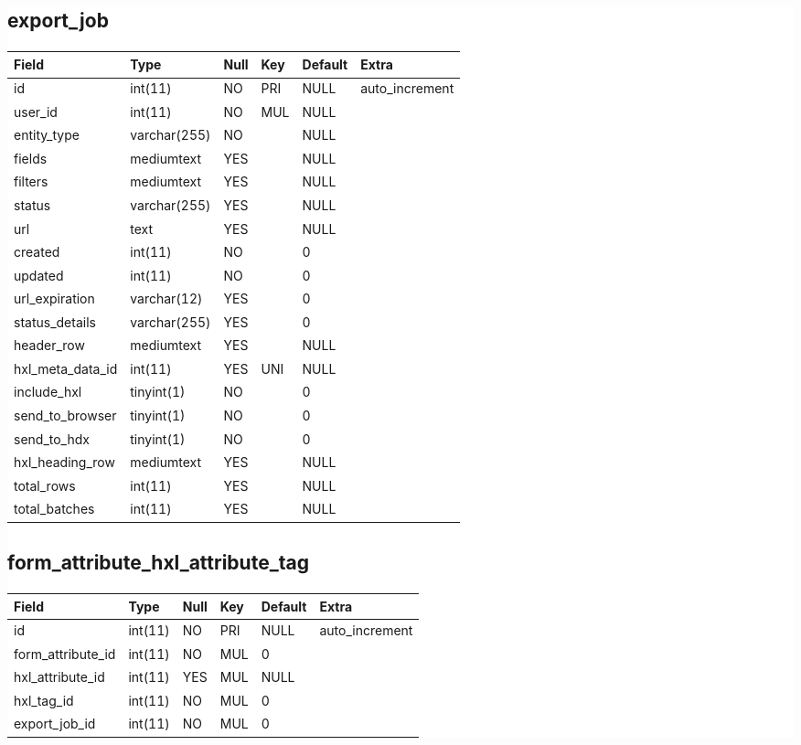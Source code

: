 ## export\_job

| Field | Type | Null | Key | Default | Extra |
| :--- | :--- | :--- | :--- | :--- | :--- |
| id | int\(11\) | NO | PRI | NULL | auto\_increment |
| user\_id | int\(11\) | NO | MUL | NULL |  |
| entity\_type | varchar\(255\) | NO |  | NULL |  |
| fields | mediumtext | YES |  | NULL |  |
| filters | mediumtext | YES |  | NULL |  |
| status | varchar\(255\) | YES |  | NULL |  |
| url | text | YES |  | NULL |  |
| created | int\(11\) | NO |  | 0 |  |
| updated | int\(11\) | NO |  | 0 |  |
| url\_expiration | varchar\(12\) | YES |  | 0 |  |
| status\_details | varchar\(255\) | YES |  | 0 |  |
| header\_row | mediumtext | YES |  | NULL |  |
| hxl\_meta\_data\_id | int\(11\) | YES | UNI | NULL |  |
| include\_hxl | tinyint\(1\) | NO |  | 0 |  |
| send\_to\_browser | tinyint\(1\) | NO |  | 0 |  |
| send\_to\_hdx | tinyint\(1\) | NO |  | 0 |  |
| hxl\_heading\_row | mediumtext | YES |  | NULL |  |
| total\_rows | int\(11\) | YES |  | NULL |  |
| total\_batches | int\(11\) | YES |  | NULL |  |

## form\_attribute\_hxl\_attribute\_tag

| Field | Type | Null | Key | Default | Extra |
| :--- | :--- | :--- | :--- | :--- | :--- |
| id | int\(11\) | NO | PRI | NULL | auto\_increment |
| form\_attribute\_id | int\(11\) | NO | MUL | 0 |  |
| hxl\_attribute\_id | int\(11\) | YES | MUL | NULL |  |
| hxl\_tag\_id | int\(11\) | NO | MUL | 0 |  |
| export\_job\_id | int\(11\) | NO | MUL | 0 |  |
